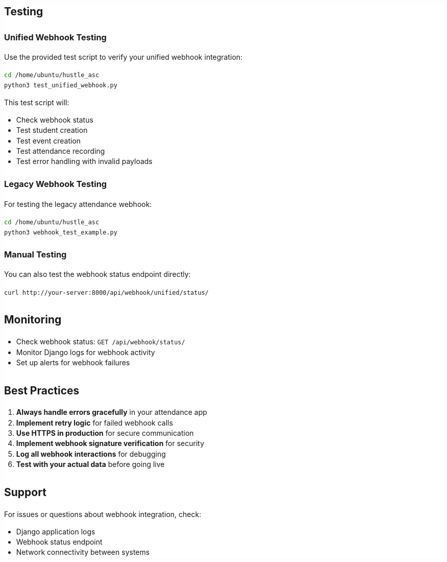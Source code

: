 ## Testing

### Unified Webhook Testing

Use the provided test script to verify your unified webhook integration:

```bash
cd /home/ubuntu/hustle_asc
python3 test_unified_webhook.py
```

This test script will:
- Check webhook status
- Test student creation
- Test event creation
- Test attendance recording
- Test error handling with invalid payloads

### Legacy Webhook Testing

For testing the legacy attendance webhook:

```bash
cd /home/ubuntu/hustle_asc
python3 webhook_test_example.py
```

### Manual Testing

You can also test the webhook status endpoint directly:

```bash
curl http://your-server:8000/api/webhook/unified/status/
```

## Monitoring

- Check webhook status: `GET /api/webhook/status/`
- Monitor Django logs for webhook activity
- Set up alerts for webhook failures

## Best Practices

1. **Always handle errors gracefully** in your attendance app
2. **Implement retry logic** for failed webhook calls
3. **Use HTTPS in production** for secure communication
4. **Implement webhook signature verification** for security
5. **Log all webhook interactions** for debugging
6. **Test with your actual data** before going live

## Support

For issues or questions about webhook integration, check:
- Django application logs
- Webhook status endpoint
- Network connectivity between systems
